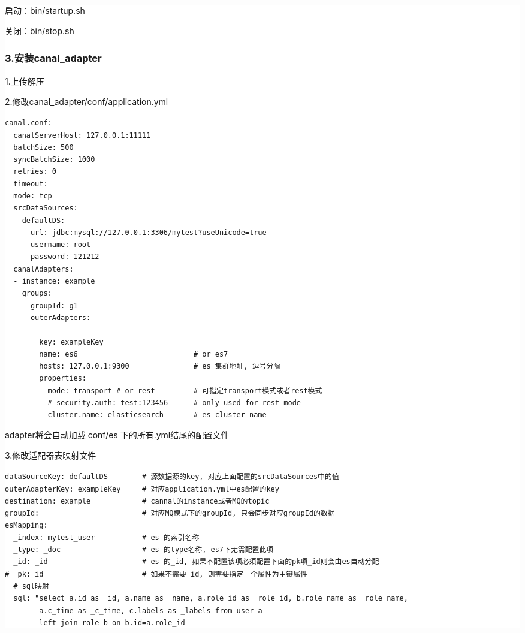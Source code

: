 

启动：bin/startup.sh



关闭：bin/stop.sh



### 3.安装canal_adapter



1.上传解压



2.修改canal_adapter/conf/application.yml



```
canal.conf:
  canalServerHost: 127.0.0.1:11111
  batchSize: 500
  syncBatchSize: 1000
  retries: 0
  timeout:
  mode: tcp 
  srcDataSources:
    defaultDS:
      url: jdbc:mysql://127.0.0.1:3306/mytest?useUnicode=true
      username: root
      password: 121212
  canalAdapters:
  - instance: example 
    groups:
    - groupId: g1
      outerAdapters:
      - 
        key: exampleKey
        name: es6                           # or es7
        hosts: 127.0.0.1:9300               # es 集群地址, 逗号分隔
        properties:
          mode: transport # or rest         # 可指定transport模式或者rest模式
          # security.auth: test:123456      # only used for rest mode
          cluster.name: elasticsearch       # es cluster name
```



adapter将会自动加载 conf/es 下的所有.yml结尾的配置文件



3.修改适配器表映射文件



```
dataSourceKey: defaultDS        # 源数据源的key, 对应上面配置的srcDataSources中的值
outerAdapterKey: exampleKey     # 对应application.yml中es配置的key 
destination: example            # cannal的instance或者MQ的topic
groupId:                        # 对应MQ模式下的groupId, 只会同步对应groupId的数据
esMapping:
  _index: mytest_user           # es 的索引名称
  _type: _doc                   # es 的type名称, es7下无需配置此项
  _id: _id                      # es 的_id, 如果不配置该项必须配置下面的pk项_id则会由es自动分配
#  pk: id                       # 如果不需要_id, 则需要指定一个属性为主键属性
  # sql映射
  sql: "select a.id as _id, a.name as _name, a.role_id as _role_id, b.role_name as _role_name,
        a.c_time as _c_time, c.labels as _labels from user a
        left join role b on b.id=a.role_id
```